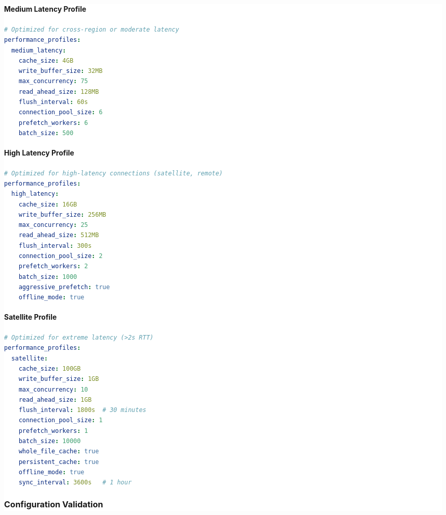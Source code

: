 #### Medium Latency Profile
```yaml
# Optimized for cross-region or moderate latency
performance_profiles:
  medium_latency:
    cache_size: 4GB
    write_buffer_size: 32MB
    max_concurrency: 75
    read_ahead_size: 128MB
    flush_interval: 60s
    connection_pool_size: 6
    prefetch_workers: 6
    batch_size: 500
```

#### High Latency Profile
```yaml
# Optimized for high-latency connections (satellite, remote)
performance_profiles:
  high_latency:
    cache_size: 16GB
    write_buffer_size: 256MB
    max_concurrency: 25
    read_ahead_size: 512MB
    flush_interval: 300s
    connection_pool_size: 2
    prefetch_workers: 2
    batch_size: 1000
    aggressive_prefetch: true
    offline_mode: true
```

#### Satellite Profile
```yaml
# Optimized for extreme latency (>2s RTT)
performance_profiles:
  satellite:
    cache_size: 100GB
    write_buffer_size: 1GB
    max_concurrency: 10
    read_ahead_size: 1GB
    flush_interval: 1800s  # 30 minutes
    connection_pool_size: 1
    prefetch_workers: 1
    batch_size: 10000
    whole_file_cache: true
    persistent_cache: true
    offline_mode: true
    sync_interval: 3600s   # 1 hour
```

### Configuration Validation
